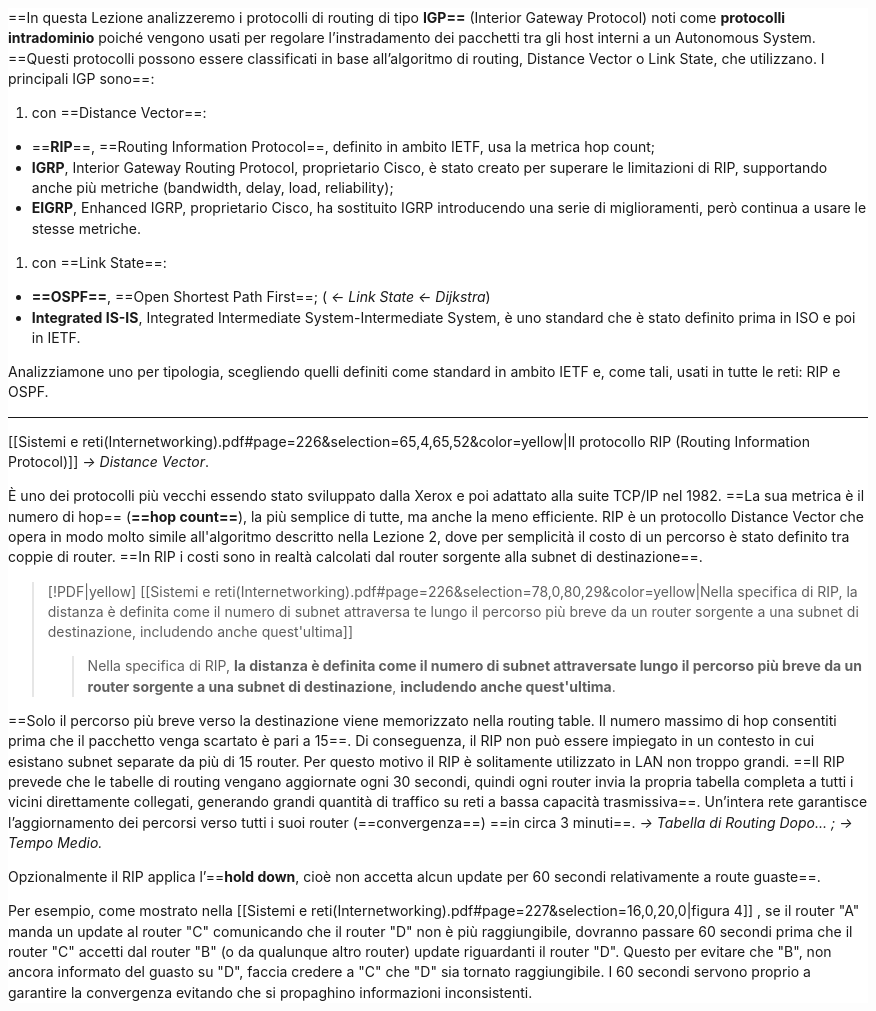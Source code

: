 ==In questa Lezione analizzeremo i protocolli di routing di tipo **IGP==** (Interior Gateway Protocol) noti come **protocolli intradominio** poiché vengono usati per regolare l’instradamento dei pacchetti tra gli host interni a un Autonomous System. ==Questi protocolli possono essere classificati in base all’algoritmo di routing, Distance Vector o Link State, che utilizzano. I principali IGP sono==:
1. con ==Distance Vector==:
- ==**RIP**==, ==Routing Information Protocol==, definito in ambito IETF, usa la metrica hop count;
- **IGRP**, Interior Gateway Routing Protocol, proprietario Cisco, è stato creato per superare le limitazioni di RIP, supportando anche più metriche (bandwidth, delay, load, reliability);
- **EIGRP**, Enhanced IGRP, proprietario Cisco, ha sostituito IGRP introducendo una serie di miglioramenti, però continua a usare le stesse metriche.

1. con ==Link State==:
- **==OSPF==**, ==Open Shortest Path First==; ( *<- Link State <- Dijkstra*)
- **Integrated IS-IS**, Integrated Intermediate System-Intermediate System, è uno standard che è stato definito prima in ISO e poi in IETF.

Analizziamone uno per tipologia, scegliendo quelli definiti come standard in ambito IETF e, come tali, usati in tutte le reti: RIP e OSPF.

--- 
[[Sistemi e reti(Internetworking).pdf#page=226&selection=65,4,65,52&color=yellow|II protocollo RIP (Routing Information Protocol)]] *-> Distance Vector*.

È uno dei protocolli più vecchi essendo stato sviluppato dalla Xerox e poi adattato alla suite TCP/IP nel 1982. ==La sua metrica è il numero di hop== (**==hop count==**), la più semplice di tutte, ma anche la meno efficiente. RIP è un protocollo Distance Vector che opera in modo molto simile all'algoritmo descritto nella Lezione 2, dove per semplicità il costo di un percorso è stato definito tra coppie di router. ==In RIP i costi sono in realtà calcolati dal router sorgente alla subnet di destinazione==. 

> [!PDF|yellow] [[Sistemi e reti(Internetworking).pdf#page=226&selection=78,0,80,29&color=yellow|Nella specifica di RIP, la distanza è definita come il numero di subnet attraversa te lungo il percorso più breve da un router sorgente a una subnet di destinazione, includendo anche quest'ultima]]
> > Nella specifica di RIP, **la distanza è definita come il numero di subnet attraversate lungo il percorso più breve da un router sorgente a una subnet di destinazione**, **includendo anche quest'ultima**.
> 

==Solo il percorso più breve verso la destinazione viene memorizzato nella routing table. Il numero massimo di hop consentiti prima che il pacchetto venga scartato è pari a 15==. Di conseguenza, il RIP non può essere impiegato in un contesto in cui esistano subnet separate da più di 15 router. Per questo motivo il RIP è solitamente utilizzato in LAN non troppo grandi. ==Il RIP prevede che le tabelle di routing vengano aggiornate ogni 30 secondi, quindi ogni router invia la propria tabella completa a tutti i vicini direttamente collegati, generando grandi quantità di traffico su reti a bassa capacità trasmissiva==. Un’intera rete garantisce l’aggiornamento dei percorsi verso tutti i suoi router (==convergenza==) ==in circa 3 minuti==. *-> Tabella di Routing  Dopo... ; -> Tempo Medio.*

Opzionalmente il RIP applica l’==**hold down**, cioè non accetta alcun update per 60 secondi relativamente a route guaste==.

Per esempio, come mostrato nella [[Sistemi e reti(Internetworking).pdf#page=227&selection=16,0,20,0|figura 4]] , se il router "A" manda un update al router "C" comunicando che il router "D" non è più raggiungibile, dovranno passare 60 secondi prima che il router "C" accetti dal router "B" (o da qualunque altro router) update riguardanti il router "D". Questo per evitare che "B", non ancora informato del guasto su "D", faccia credere a "C" che "D" sia tornato raggiungibile. I 60 secondi servono proprio a garantire la convergenza evitando che si propaghino informazioni inconsistenti.
